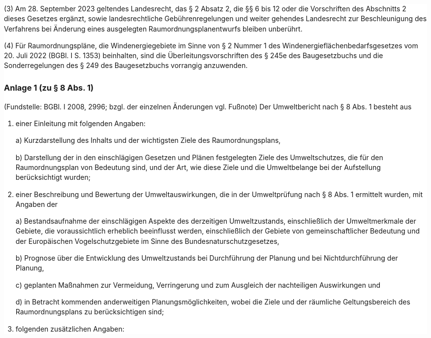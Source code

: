 (3) Am 28. September 2023 geltendes Landesrecht, das § 2 Absatz 2, die
§§ 6 bis 12 oder die Vorschriften des Abschnitts 2 dieses Gesetzes
ergänzt, sowie landesrechtliche Gebührenregelungen und weiter gehendes
Landesrecht zur Beschleunigung des Verfahrens bei Änderung eines
ausgelegten Raumordnungsplanentwurfs bleiben unberührt.

(4) Für Raumordnungspläne, die Windenergiegebiete im Sinne von § 2
Nummer 1 des Windenergieflächenbedarfsgesetzes vom 20. Juli 2022
(BGBl. I S. 1353) beinhalten, sind die Überleitungsvorschriften des §
245e des Baugesetzbuchs und die Sonderregelungen des § 249 des
Baugesetzbuchs vorrangig anzuwenden.


### Anlage 1 (zu § 8 Abs. 1)

(Fundstelle: BGBl. I 2008, 2996;
bzgl. der einzelnen Änderungen vgl. Fußnote)
Der Umweltbericht nach § 8 Abs. 1 besteht aus

1.  einer Einleitung mit folgenden Angaben:

    a)  Kurzdarstellung des Inhalts und der wichtigsten Ziele des
        Raumordnungsplans,


    b)  Darstellung der in den einschlägigen Gesetzen und Plänen festgelegten
        Ziele des Umweltschutzes, die für den Raumordnungsplan von Bedeutung
        sind, und der Art, wie diese Ziele und die Umweltbelange bei der
        Aufstellung berücksichtigt wurden;





2.  einer Beschreibung und Bewertung der Umweltauswirkungen, die in der
    Umweltprüfung nach § 8 Abs. 1 ermittelt wurden, mit Angaben der

    a)  Bestandsaufnahme der einschlägigen Aspekte des derzeitigen
        Umweltzustands, einschließlich der Umweltmerkmale der Gebiete, die
        voraussichtlich erheblich beeinflusst werden, einschließlich der
        Gebiete von gemeinschaftlicher Bedeutung und der Europäischen
        Vogelschutzgebiete im Sinne des Bundesnaturschutzgesetzes,


    b)  Prognose über die Entwicklung des Umweltzustands bei Durchführung der
        Planung und bei Nichtdurchführung der Planung,


    c)  geplanten Maßnahmen zur Vermeidung, Verringerung und zum Ausgleich der
        nachteiligen Auswirkungen und


    d)  in Betracht kommenden anderweitigen Planungsmöglichkeiten, wobei die
        Ziele und der räumliche Geltungsbereich des Raumordnungsplans zu
        berücksichtigen sind;





3.  folgenden zusätzlichen Angaben:
